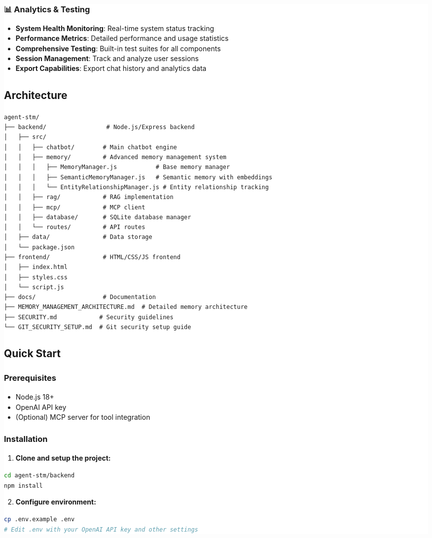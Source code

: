 ### 📊 Analytics & Testing
- **System Health Monitoring**: Real-time system status tracking
- **Performance Metrics**: Detailed performance and usage statistics
- **Comprehensive Testing**: Built-in test suites for all components
- **Session Management**: Track and analyze user sessions
- **Export Capabilities**: Export chat history and analytics data

## Architecture

```
agent-stm/
├── backend/                 # Node.js/Express backend
│   ├── src/
│   │   ├── chatbot/        # Main chatbot engine
│   │   ├── memory/         # Advanced memory management system
│   │   │   ├── MemoryManager.js           # Base memory manager
│   │   │   ├── SemanticMemoryManager.js   # Semantic memory with embeddings
│   │   │   └── EntityRelationshipManager.js # Entity relationship tracking
│   │   ├── rag/            # RAG implementation
│   │   ├── mcp/            # MCP client
│   │   ├── database/       # SQLite database manager
│   │   └── routes/         # API routes
│   ├── data/               # Data storage
│   └── package.json
├── frontend/               # HTML/CSS/JS frontend
│   ├── index.html
│   ├── styles.css
│   └── script.js
├── docs/                   # Documentation
├── MEMORY_MANAGEMENT_ARCHITECTURE.md  # Detailed memory architecture
├── SECURITY.md            # Security guidelines
└── GIT_SECURITY_SETUP.md  # Git security setup guide
```

## Quick Start

### Prerequisites
- Node.js 18+ 
- OpenAI API key
- (Optional) MCP server for tool integration

### Installation

1. **Clone and setup the project:**
```bash
cd agent-stm/backend
npm install
```

2. **Configure environment:**
```bash
cp .env.example .env
# Edit .env with your OpenAI API key and other settings
```
